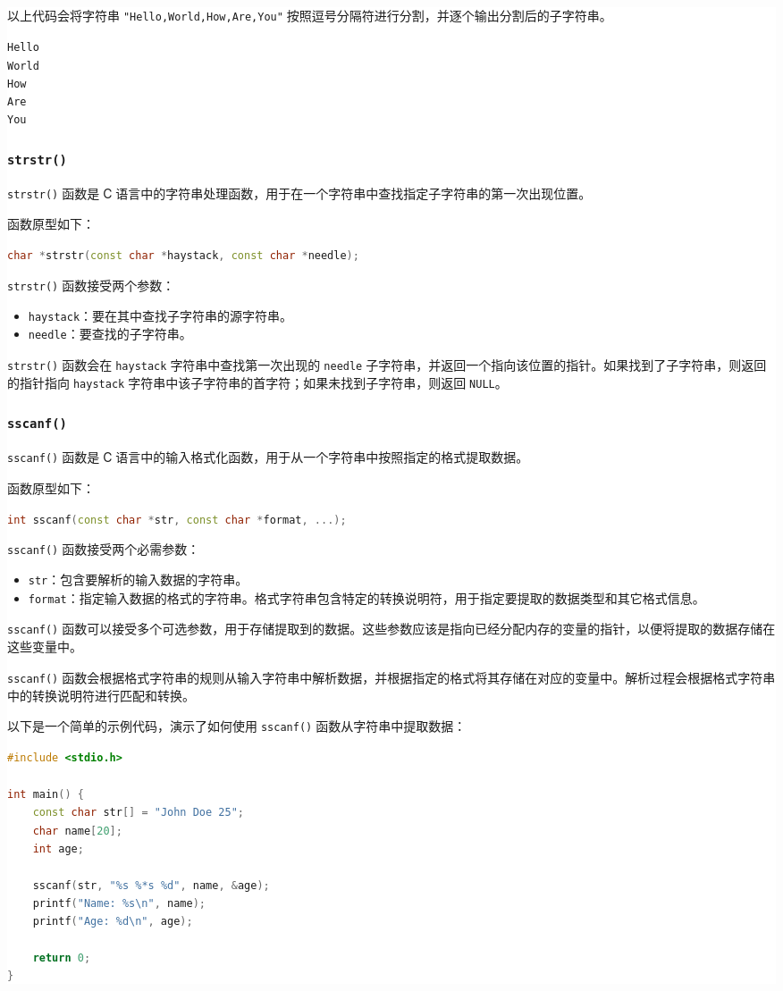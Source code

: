 以上代码会将字符串 `"Hello,World,How,Are,You"` 按照逗号分隔符进行分割，并逐个输出分割后的子字符串。

```bash
Hello
World
How
Are
You
```

### `strstr()`

`strstr()` 函数是 C 语言中的字符串处理函数，用于在一个字符串中查找指定子字符串的第一次出现位置。

函数原型如下：

```c++
char *strstr(const char *haystack, const char *needle);
```

`strstr()` 函数接受两个参数：

- `haystack`：要在其中查找子字符串的源字符串。
- `needle`：要查找的子字符串。

`strstr()` 函数会在 `haystack` 字符串中查找第一次出现的 `needle` 子字符串，并返回一个指向该位置的指针。如果找到了子字符串，则返回的指针指向 `haystack` 字符串中该子字符串的首字符；如果未找到子字符串，则返回 `NULL`。

### `sscanf()`

`sscanf()` 函数是 C 语言中的输入格式化函数，用于从一个字符串中按照指定的格式提取数据。

函数原型如下：

```c++
int sscanf(const char *str, const char *format, ...);
```

`sscanf()` 函数接受两个必需参数：

- `str`：包含要解析的输入数据的字符串。
- `format`：指定输入数据的格式的字符串。格式字符串包含特定的转换说明符，用于指定要提取的数据类型和其它格式信息。

`sscanf()` 函数可以接受多个可选参数，用于存储提取到的数据。这些参数应该是指向已经分配内存的变量的指针，以便将提取的数据存储在这些变量中。

`sscanf()` 函数会根据格式字符串的规则从输入字符串中解析数据，并根据指定的格式将其存储在对应的变量中。解析过程会根据格式字符串中的转换说明符进行匹配和转换。

以下是一个简单的示例代码，演示了如何使用 `sscanf()` 函数从字符串中提取数据：

```c++
#include <stdio.h>

int main() {
    const char str[] = "John Doe 25";
    char name[20];
    int age;

    sscanf(str, "%s %*s %d", name, &age);
    printf("Name: %s\n", name);
    printf("Age: %d\n", age);

    return 0;
}
```
